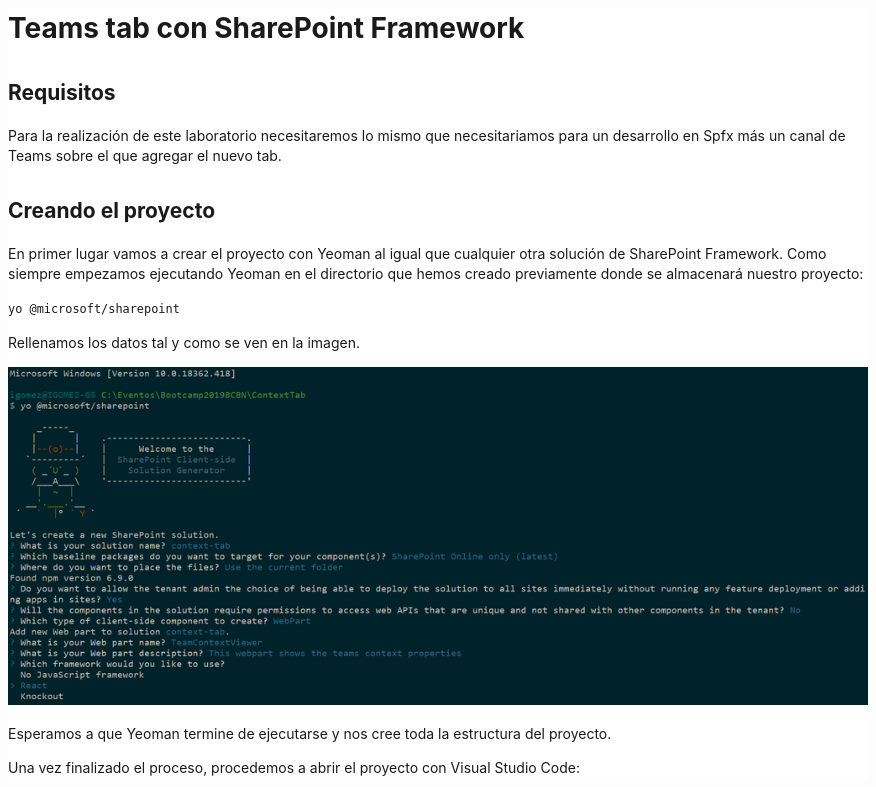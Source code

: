 # Teams tab con SharePoint Framework

## Requisitos
Para la realización de este laboratorio necesitaremos lo mismo que necesitariamos para un desarrollo en Spfx más un canal de Teams sobre el que agregar el nuevo tab.

## Creando el proyecto

En primer lugar vamos a crear el proyecto con Yeoman al igual que cualquier otra solución de SharePoint Framework.
Como siempre empezamos ejecutando Yeoman en el directorio que hemos creado previamente donde se almacenará nuestro proyecto:
```bash
yo @microsoft/sharepoint
```

Rellenamos los datos tal y como se ven en la imagen. 

![alt text](./ContextTab/images/ContextTab1.png "Step 1")

Esperamos a que Yeoman termine de ejecutarse y nos cree toda la estructura del proyecto.

Una vez finalizado el proceso, procedemos a abrir el proyecto con Visual Studio Code:
